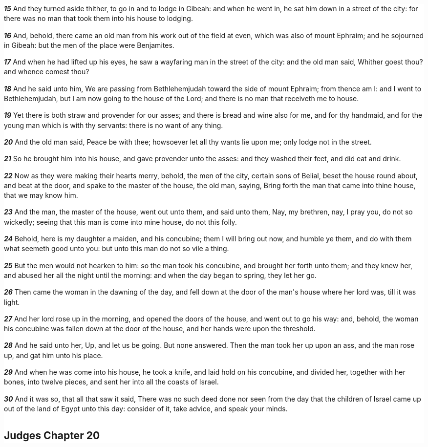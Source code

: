***15*** And they turned aside thither, to go in and to lodge in Gibeah: and when he went in, he sat him down in a street of the city: for there was no man that took them into his house to lodging.

***16*** And, behold, there came an old man from his work out of the field at even, which was also of mount Ephraim; and he sojourned in Gibeah: but the men of the place were Benjamites.

***17*** And when he had lifted up his eyes, he saw a wayfaring man in the street of the city: and the old man said, Whither goest thou? and whence comest thou?

***18*** And he said unto him, We are passing from Bethlehemjudah toward the side of mount Ephraim; from thence am I: and I went to Bethlehemjudah, but I am now going to the house of the Lord; and there is no man that receiveth me to house.

***19*** Yet there is both straw and provender for our asses; and there is bread and wine also for me, and for thy handmaid, and for the young man which is with thy servants: there is no want of any thing.

***20*** And the old man said, Peace be with thee; howsoever let all thy wants lie upon me; only lodge not in the street.

***21*** So he brought him into his house, and gave provender unto the asses: and they washed their feet, and did eat and drink.

***22*** Now as they were making their hearts merry, behold, the men of the city, certain sons of Belial, beset the house round about, and beat at the door, and spake to the master of the house, the old man, saying, Bring forth the man that came into thine house, that we may know him.

***23*** And the man, the master of the house, went out unto them, and said unto them, Nay, my brethren, nay, I pray you, do not so wickedly; seeing that this man is come into mine house, do not this folly.

***24*** Behold, here is my daughter a maiden, and his concubine; them I will bring out now, and humble ye them, and do with them what seemeth good unto you: but unto this man do not so vile a thing.

***25*** But the men would not hearken to him: so the man took his concubine, and brought her forth unto them; and they knew her, and abused her all the night until the morning: and when the day began to spring, they let her go.

***26*** Then came the woman in the dawning of the day, and fell down at the door of the man's house where her lord was, till it was light.

***27*** And her lord rose up in the morning, and opened the doors of the house, and went out to go his way: and, behold, the woman his concubine was fallen down at the door of the house, and her hands were upon the threshold.

***28*** And he said unto her, Up, and let us be going. But none answered. Then the man took her up upon an ass, and the man rose up, and gat him unto his place.

***29*** And when he was come into his house, he took a knife, and laid hold on his concubine, and divided her, together with her bones, into twelve pieces, and sent her into all the coasts of Israel.

***30*** And it was so, that all that saw it said, There was no such deed done nor seen from the day that the children of Israel came up out of the land of Egypt unto this day: consider of it, take advice, and speak your minds.


## Judges Chapter 20
